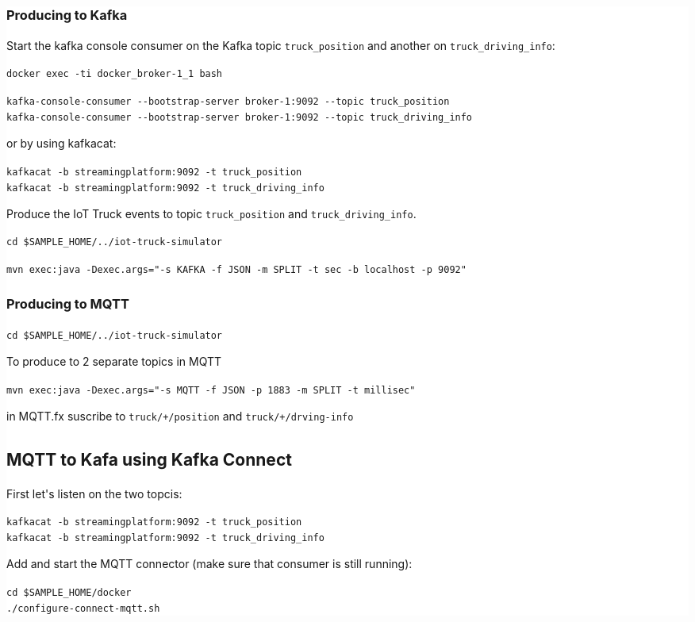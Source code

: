 ### Producing to Kafka

Start the kafka console consumer on the Kafka topic `truck_position` and another on `truck_driving_info`:
 
```
docker exec -ti docker_broker-1_1 bash
```

```
kafka-console-consumer --bootstrap-server broker-1:9092 --topic truck_position
kafka-console-consumer --bootstrap-server broker-1:9092 --topic truck_driving_info
```

or by using kafkacat:

```
kafkacat -b streamingplatform:9092 -t truck_position
kafkacat -b streamingplatform:9092 -t truck_driving_info
```

Produce the IoT Truck events to topic `truck_position` and `truck_driving_info`.

```
cd $SAMPLE_HOME/../iot-truck-simulator
```

```
mvn exec:java -Dexec.args="-s KAFKA -f JSON -m SPLIT -t sec -b localhost -p 9092"
```

### Producing to MQTT

```
cd $SAMPLE_HOME/../iot-truck-simulator
```

To produce to 2 separate topics in MQTT

```
mvn exec:java -Dexec.args="-s MQTT -f JSON -p 1883 -m SPLIT -t millisec"
```

in MQTT.fx suscribe to `truck/+/position` and `truck/+/drving-info`

## MQTT to Kafa using Kafka Connect

First let's listen on the two topcis: 

```
kafkacat -b streamingplatform:9092 -t truck_position
kafkacat -b streamingplatform:9092 -t truck_driving_info
```

Add and start the MQTT connector (make sure that consumer is still running):

```
cd $SAMPLE_HOME/docker
./configure-connect-mqtt.sh
```
